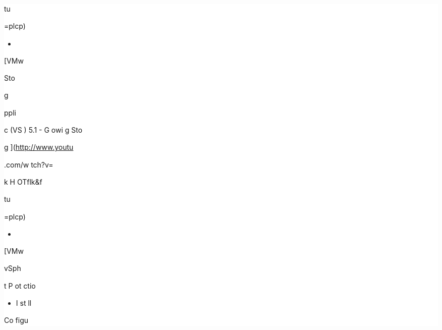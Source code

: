 tu

=plcp)
    
- 





 [VMw


 Sto

g
 
ppli

c
 (VS
) 5.1 - G
owi
g Sto

g
](http://www.youtu

.com/w
tch?v=

k
H
OTflk&f

tu

=plcp)
    
- 





 [VMw


 vSph


 

t
 P
ot
ctio
 - I
st
ll 


 Co
figu
